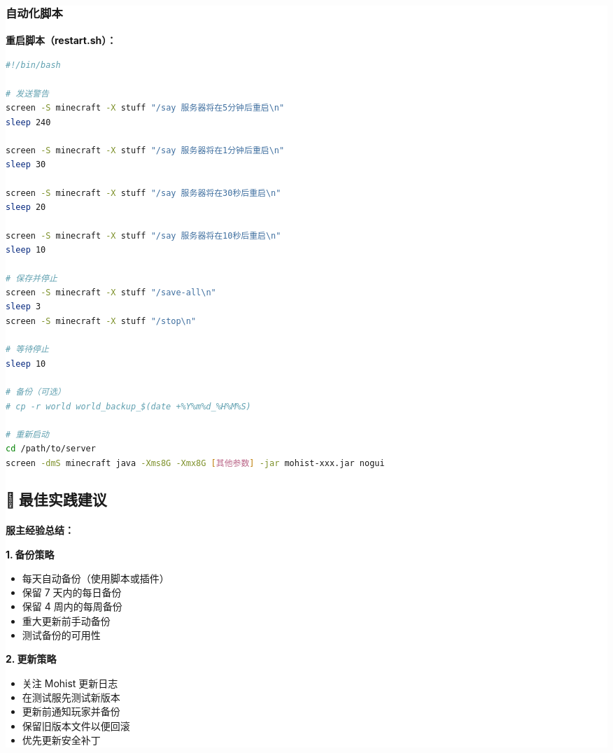 ### 自动化脚本

**重启脚本（restart.sh）：**

```bash
#!/bin/bash

# 发送警告
screen -S minecraft -X stuff "/say 服务器将在5分钟后重启\n"
sleep 240

screen -S minecraft -X stuff "/say 服务器将在1分钟后重启\n"
sleep 30

screen -S minecraft -X stuff "/say 服务器将在30秒后重启\n"
sleep 20

screen -S minecraft -X stuff "/say 服务器将在10秒后重启\n"
sleep 10

# 保存并停止
screen -S minecraft -X stuff "/save-all\n"
sleep 3
screen -S minecraft -X stuff "/stop\n"

# 等待停止
sleep 10

# 备份（可选）
# cp -r world world_backup_$(date +%Y%m%d_%H%M%S)

# 重新启动
cd /path/to/server
screen -dmS minecraft java -Xms8G -Xmx8G [其他参数] -jar mohist-xxx.jar nogui
```

## 🎯 最佳实践建议

**服主经验总结：**

**1. 备份策略**
   - 每天自动备份（使用脚本或插件）
   - 保留 7 天内的每日备份
   - 保留 4 周内的每周备份
   - 重大更新前手动备份
   - 测试备份的可用性

**2. 更新策略**
   - 关注 Mohist 更新日志
   - 在测试服先测试新版本
   - 更新前通知玩家并备份
   - 保留旧版本文件以便回滚
   - 优先更新安全补丁
